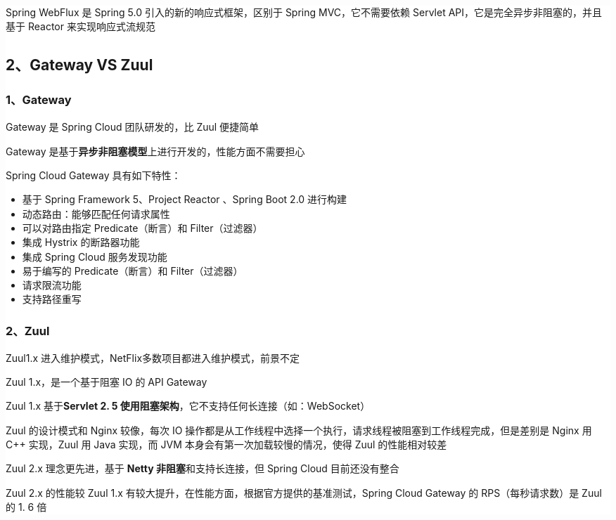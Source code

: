Spring WebFlux 是 Spring 5.0 引入的新的响应式框架，区别于 Spring MVC，它不需要依赖 Servlet API，它是完全异步非阻塞的，并且基于 Reactor 来实现响应式流规范



## 2、Gateway VS Zuul

### 1、Gateway

Gateway 是 Spring Cloud 团队研发的，比 Zuul 便捷简单

Gateway 是基于**异步非阻塞模型**上进行开发的，性能方面不需要担心

Spring Cloud Gateway 具有如下特性：

- 基于 Spring Framework 5、Project Reactor 、Spring Boot 2.0 进行构建
- 动态路由：能够匹配任何请求属性
- 可以对路由指定 Predicate（断言）和 Filter（过滤器）
- 集成 Hystrix 的断路器功能
- 集成 Spring Cloud 服务发现功能
- 易于编写的 Predicate（断言）和 Filter（过滤器）
- 请求限流功能
- 支持路径重写



### 2、Zuul

Zuul1.x 进入维护模式，NetFlix多数项目都进入维护模式，前景不定

Zuul 1.x，是一个基于阻塞 IO 的 API Gateway

Zuul 1.x 基于**Servlet 2. 5 使用阻塞架构**，它不支持任何长连接（如：WebSocket）

Zuul 的设计模式和 Nginx 较像，每次 IO 操作都是从工作线程中选择一个执行，请求线程被阻塞到工作线程完成，但是差别是 Nginx 用C++ 实现，Zuul 用 Java 实现，而 JVM 本身会有第一次加载较慢的情况，使得 Zuul 的性能相对较差

Zuul 2.x 理念更先进，基于 **Netty 非阻塞**和支持长连接，但 Spring Cloud 目前还没有整合 

Zuul 2.x 的性能较 Zuul 1.x 有较大提升，在性能方面，根据官方提供的基准测试，Spring Cloud Gateway 的 RPS（每秒请求数）是 Zuul 的 1. 6 倍

